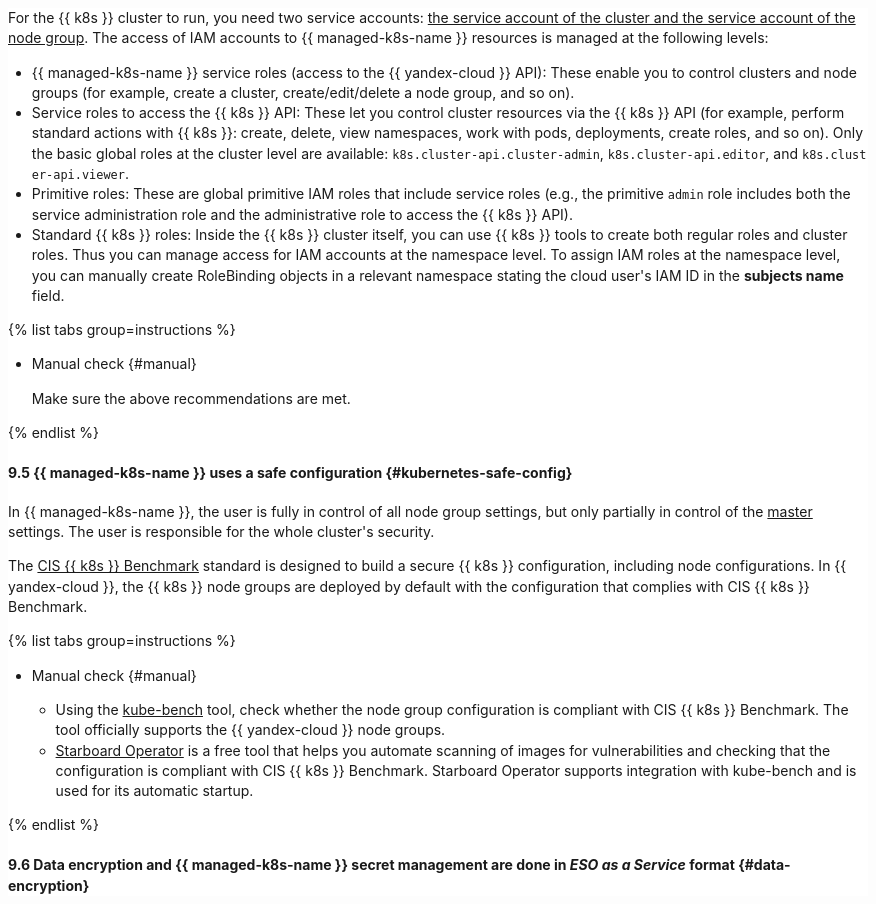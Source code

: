 For the {{ k8s }} cluster to run, you need two service accounts: [the service account of the cluster and the service account of the node group](../../../managed-kubernetes/security/index.md#sa-annotation). The access of IAM accounts to {{ managed-k8s-name }} resources is managed at the following levels:

* {{ managed-k8s-name }} service roles (access to the {{ yandex-cloud }} API): These enable you to control clusters and node groups (for example, create a cluster, create/edit/delete a node group, and so on).
* Service roles to access the {{ k8s }} API: These let you control cluster resources via the {{ k8s }} API (for example, perform standard actions with {{ k8s }}: create, delete, view namespaces, work with pods, deployments, create roles, and so on). Only the basic global roles at the cluster level are available: `k8s.cluster-api.cluster-admin`, `k8s.cluster-api.editor`, and `k8s.cluster-api.viewer`.
* Primitive roles: These are global primitive IAM roles that include service roles (e.g., the primitive `admin` role includes both the service administration role and the administrative role to access the {{ k8s }} API).
* Standard {{ k8s }} roles: Inside the {{ k8s }} cluster itself, you can use {{ k8s }} tools to create both regular roles and cluster roles. Thus you can manage access for IAM accounts at the namespace level. To assign IAM roles at the namespace level, you can manually create RoleBinding objects in a relevant namespace stating the cloud user's IAM ID in the **subjects name** field.

{% list tabs group=instructions %}

- Manual check {#manual}

  Make sure the above recommendations are met.

{% endlist %}

#### 9.5 {{ managed-k8s-name }} uses a safe configuration {#kubernetes-safe-config}

In {{ managed-k8s-name }}, the user is fully in control of all node group settings, but only partially in control of the [master](../../../managed-kubernetes/concepts/index.md#master) settings. The user is responsible for the whole cluster's security.

The [CIS {{ k8s }} Benchmark](https://www.cisecurity.org/benchmark/kubernetes) standard is designed to build a secure {{ k8s }} configuration, including node configurations. In {{ yandex-cloud }}, the {{ k8s }} node groups are deployed by default with the configuration that complies with CIS {{ k8s }} Benchmark.

{% list tabs group=instructions %}

- Manual check {#manual}

  * Using the [kube-bench](https://github.com/aquasecurity/kube-bench) tool, check whether the node group configuration is compliant with CIS {{ k8s }} Benchmark. The tool officially supports the {{ yandex-cloud }} node groups.
  * [Starboard Operator](https://blog.aquasec.com/automate-kubernetes-compliance) is a free tool that helps you automate scanning of images for vulnerabilities and checking that the configuration is compliant with CIS {{ k8s }} Benchmark. Starboard Operator supports integration with kube-bench and is used for its automatic startup.

{% endlist %}

#### 9.6 Data encryption and {{ managed-k8s-name }} secret management are done in _ESO as a Service_ format {#data-encryption}
